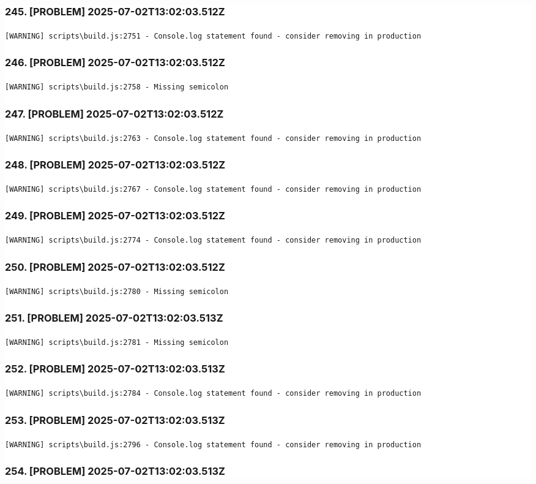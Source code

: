 ### 245. [PROBLEM] 2025-07-02T13:02:03.512Z

```
[WARNING] scripts\build.js:2751 - Console.log statement found - consider removing in production
```

### 246. [PROBLEM] 2025-07-02T13:02:03.512Z

```
[WARNING] scripts\build.js:2758 - Missing semicolon
```

### 247. [PROBLEM] 2025-07-02T13:02:03.512Z

```
[WARNING] scripts\build.js:2763 - Console.log statement found - consider removing in production
```

### 248. [PROBLEM] 2025-07-02T13:02:03.512Z

```
[WARNING] scripts\build.js:2767 - Console.log statement found - consider removing in production
```

### 249. [PROBLEM] 2025-07-02T13:02:03.512Z

```
[WARNING] scripts\build.js:2774 - Console.log statement found - consider removing in production
```

### 250. [PROBLEM] 2025-07-02T13:02:03.512Z

```
[WARNING] scripts\build.js:2780 - Missing semicolon
```

### 251. [PROBLEM] 2025-07-02T13:02:03.513Z

```
[WARNING] scripts\build.js:2781 - Missing semicolon
```

### 252. [PROBLEM] 2025-07-02T13:02:03.513Z

```
[WARNING] scripts\build.js:2784 - Console.log statement found - consider removing in production
```

### 253. [PROBLEM] 2025-07-02T13:02:03.513Z

```
[WARNING] scripts\build.js:2796 - Console.log statement found - consider removing in production
```

### 254. [PROBLEM] 2025-07-02T13:02:03.513Z
